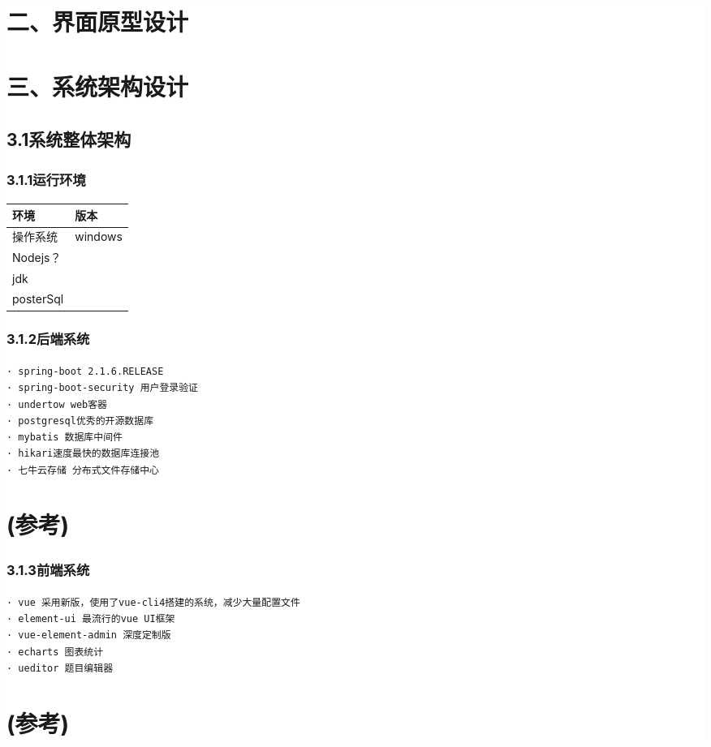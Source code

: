 # **二、界面原型设计**
# **三、系统架构设计**
## **3.1系统整体架构**

### 3.1.1运行环境

|环境|版本|
| :- | :- |
|操作系统|windows|
|Nodejs？||
|jdk||
|posterSql||
### 3.1.2后端系统

    · spring-boot 2.1.6.RELEASE
    · spring-boot-security 用户登录验证
    · undertow web客器
    · postgresql优秀的开源数据库
    · mybatis 数据库中间件
    · hikari速度最快的数据库连接池
    · 七牛云存储 分布式文件存储中心

# (参考)

### 3.1.3前端系统

    · vue 采用新版，使用了vue-cli4搭建的系统，减少大量配置文件
    · element-ui 最流行的vue UI框架
    · vue-element-admin 深度定制版
    · echarts 图表统计
    · ueditor 题目编辑器

# (参考)
    